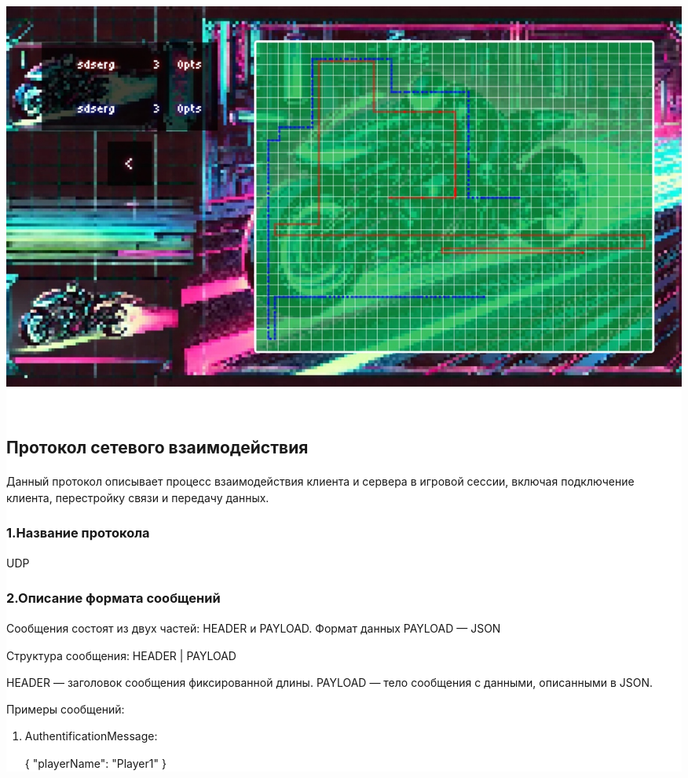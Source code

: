 <img src="Tron.png" alt="ТРОН"
title="ТРОН" width="1000" align="middle" />
</p>
</br>

## Протокол сетевого взаимодействия
Данный протокол описывает процесс взаимодействия клиента и сервера в игровой сессии, включая подключение клиента, перестройку связи и передачу данных.

### 1.Название протокола
UDP

### 2.Описание формата сообщений
Сообщения состоят из двух частей: HEADER и PAYLOAD.
Формат данных PAYLOAD — JSON

Структура сообщения:
HEADER | PAYLOAD

HEADER — заголовок сообщения фиксированной длины. 
PAYLOAD — тело сообщения с данными, описанными в JSON.

Примеры сообщений:
1. AuthentificationMessage:
   
   {
       "playerName": "Player1"
   }
   